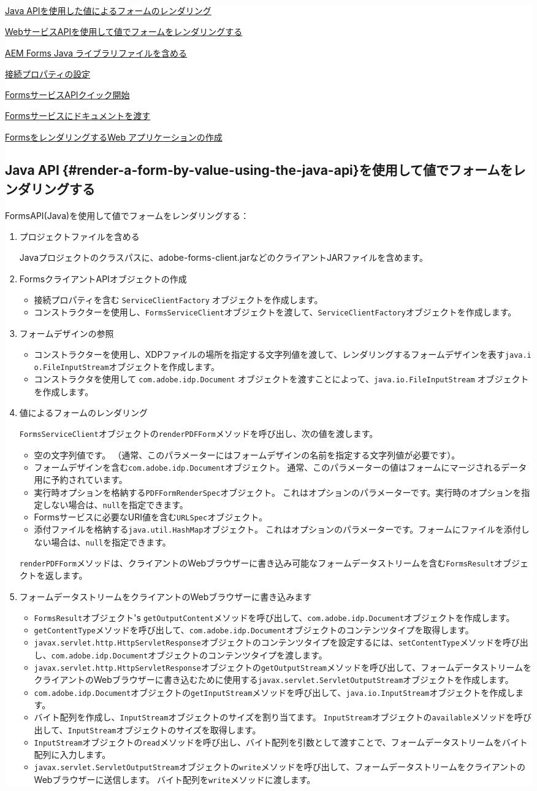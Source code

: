 [Java APIを使用した値によるフォームのレンダリング](#render-a-form-by-value-using-the-java-api)

[WebサービスAPIを使用して値でフォームをレンダリングする](#render-a-form-by-value-using-the-web-service-api)

[AEM Forms Java ライブラリファイルを含める](/help/forms/developing/invoking-aem-forms-using-java.md#including-aem-forms-java-library-files)

[接続プロパティの設定](/help/forms/developing/invoking-aem-forms-using-java.md#setting-connection-properties)

[FormsサービスAPIクイック開始](/help/forms/developing/forms-service-api-quick-starts.md#forms-service-api-quick-starts)

[Formsサービスにドキュメントを渡す](/help/forms/developing/passing-documents-forms-service.md)

[FormsをレンダリングするWeb アプリケーションの作成](/help/forms/developing/creating-web-applications-renders-forms.md)

## Java API {#render-a-form-by-value-using-the-java-api}を使用して値でフォームをレンダリングする

FormsAPI(Java)を使用して値でフォームをレンダリングする：

1. プロジェクトファイルを含める

   Javaプロジェクトのクラスパスに、adobe-forms-client.jarなどのクライアントJARファイルを含めます。

1. FormsクライアントAPIオブジェクトの作成

   * 接続プロパティを含む `ServiceClientFactory` オブジェクトを作成します。
   * コンストラクターを使用し、`FormsServiceClient`オブジェクトを渡して、`ServiceClientFactory`オブジェクトを作成します。

1. フォームデザインの参照

   * コンストラクターを使用し、XDPファイルの場所を指定する文字列値を渡して、レンダリングするフォームデザインを表す`java.io.FileInputStream`オブジェクトを作成します。
   * コンストラクタを使用して `com.adobe.idp.Document` オブジェクトを渡すことによって、`java.io.FileInputStream` オブジェクトを作成します。

1. 値によるフォームのレンダリング

   `FormsServiceClient`オブジェクトの`renderPDFForm`メソッドを呼び出し、次の値を渡します。

   * 空の文字列値です。 （通常、このパラメーターにはフォームデザインの名前を指定する文字列値が必要です）。
   * フォームデザインを含む`com.adobe.idp.Document`オブジェクト。 通常、このパラメーターの値はフォームにマージされるデータ用に予約されています。
   * 実行時オプションを格納する`PDFFormRenderSpec`オブジェクト。 これはオプションのパラメーターです。実行時のオプションを指定しない場合は、`null`を指定できます。
   * Formsサービスに必要なURI値を含む`URLSpec`オブジェクト。
   * 添付ファイルを格納する`java.util.HashMap`オブジェクト。 これはオプションのパラメーターです。フォームにファイルを添付しない場合は、`null`を指定できます。

   `renderPDFForm`メソッドは、クライアントのWebブラウザーに書き込み可能なフォームデータストリームを含む`FormsResult`オブジェクトを返します。

1. フォームデータストリームをクライアントのWebブラウザーに書き込みます

   * `FormsResult`オブジェクト&#39;s `getOutputContent`メソッドを呼び出して、`com.adobe.idp.Document`オブジェクトを作成します。
   * `getContentType`メソッドを呼び出して、`com.adobe.idp.Document`オブジェクトのコンテンツタイプを取得します。
   * `javax.servlet.http.HttpServletResponse`オブジェクトのコンテンツタイプを設定するには、`setContentType`メソッドを呼び出し、`com.adobe.idp.Document`オブジェクトのコンテンツタイプを渡します。
   * `javax.servlet.http.HttpServletResponse`オブジェクトの`getOutputStream`メソッドを呼び出して、フォームデータストリームをクライアントのWebブラウザーに書き込むために使用する`javax.servlet.ServletOutputStream`オブジェクトを作成します。
   * `com.adobe.idp.Document`オブジェクトの`getInputStream`メソッドを呼び出して、`java.io.InputStream`オブジェクトを作成します。
   * バイト配列を作成し、`InputStream`オブジェクトのサイズを割り当てます。 `InputStream`オブジェクトの`available`メソッドを呼び出して、`InputStream`オブジェクトのサイズを取得します。
   * `InputStream`オブジェクトの`read`メソッドを呼び出し、バイト配列を引数として渡すことで、フォームデータストリームをバイト配列に入力します。
   * `javax.servlet.ServletOutputStream`オブジェクトの`write`メソッドを呼び出して、フォームデータストリームをクライアントのWebブラウザーに送信します。 バイト配列を`write`メソッドに渡します。
